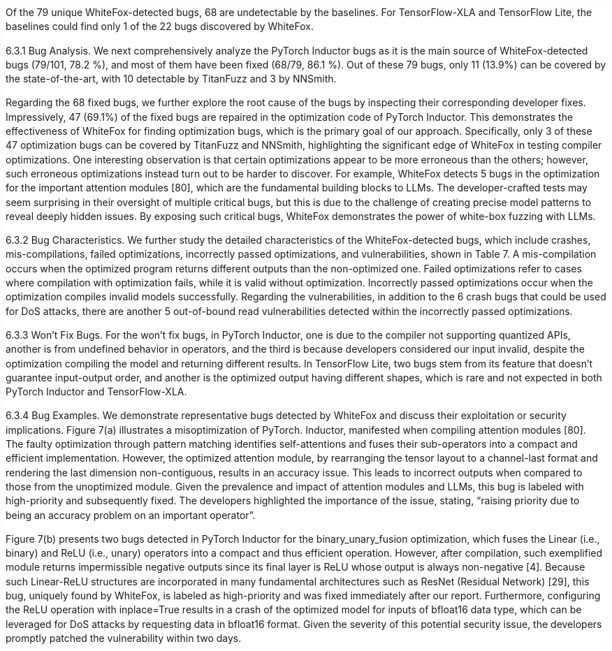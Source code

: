 Of the 79 unique WhiteFox-detected bugs, 68 are undetectable by the baselines. For TensorFlow-XLA and TensorFlow Lite, the baselines could find only 1 of the 22 bugs discovered by WhiteFox.

6.3.1 Bug Analysis. We next comprehensively analyze the PyTorch Inductor bugs as it is the main source of WhiteFox-detected bugs (79/101, 78.2 %), and most of them have been fixed (68/79, 86.1 %). Out of these 79 bugs, only 11 (13.9%) can be covered by the state-of-the-art, with 10 detectable by TitanFuzz and 3 by NNSmith.

Regarding the 68 fixed bugs, we further explore the root cause of the bugs by inspecting their corresponding developer fixes. Impressively, 47 (69.1%) of the fixed bugs are repaired in the optimization code of PyTorch Inductor. This demonstrates the effectiveness of WhiteFox for finding optimization bugs, which is the primary goal of our approach. Specifically, only 3 of these 47 optimization bugs can be covered by TitanFuzz and NNSmith, highlighting the significant edge of WhiteFox in testing compiler optimizations. One interesting observation is that certain optimizations appear to be more erroneous than the others; however, such erroneous optimizations instead turn out to be harder to discover. For example, WhiteFox detects 5 bugs in the optimization for the important attention modules [80], which are the fundamental building blocks to LLMs. The developer-crafted tests may seem surprising in their oversight of multiple critical bugs, but this is due to the challenge of creating precise model patterns to reveal deeply hidden issues. By exposing such critical bugs, WhiteFox demonstrates the power of white-box fuzzing with LLMs.

6.3.2 Bug Characteristics. We further study the detailed characteristics of the WhiteFox-detected bugs, which include crashes, mis-compilations, failed optimizations, incorrectly passed optimizations, and vulnerabilities, shown in Table 7. A mis-compilation occurs when the optimized program returns different outputs than the non-optimized one. Failed optimizations refer to cases where compilation with optimization fails, while it is valid without optimization. Incorrectly passed optimizations occur when the optimization compiles invalid models successfully. Regarding the vulnerabilities, in addition to the 6 crash bugs that could be used for DoS attacks, there are another 5 out-of-bound read vulnerabilities detected within the incorrectly passed optimizations.

6.3.3 Won’t Fix Bugs. For the won’t fix bugs, in PyTorch Inductor, one is due to the compiler not supporting quantized APIs, another is from undefined behavior in operators, and the third is because developers considered our input invalid, despite the optimization compiling the model and returning different results. In TensorFlow Lite, two bugs stem from its feature that doesn’t guarantee input-output order, and another is the optimized output having different shapes, which is rare and not expected in both PyTorch Inductor and TensorFlow-XLA.

6.3.4 Bug Examples. We demonstrate representative bugs detected by WhiteFox and discuss their exploitation or security implications. Figure 7(a) illustrates a misoptimization of PyTorch.
Inductor, manifested when compiling attention modules [80]. The faulty optimization through pattern matching identifies self-attentions and fuses their sub-operators into a compact and efficient implementation. However, the optimized attention module, by rearranging the tensor layout to a channel-last format and rendering the last dimension non-contiguous, results in an accuracy issue. This leads to incorrect outputs when compared to those from the unoptimized module. Given the prevalence and impact of attention modules and LLMs, this bug is labeled with high-priority and subsequently fixed. The developers highlighted the importance of the issue, stating, “raising priority due to being an accuracy problem on an important operator”.

Figure 7(b) presents two bugs detected in PyTorch Inductor for the binary_unary_fusion optimization, which fuses the Linear (i.e., binary) and ReLU (i.e., unary) operators into a compact and thus efficient operation. However, after compilation, such exemplified module returns impermissible negative outputs since its final layer is ReLU whose output is always non-negative [4]. Because such Linear-ReLU structures are incorporated in many fundamental architectures such as ResNet (Residual Network) [29], this bug, uniquely found by WhiteFox, is labeled as high-priority and was fixed immediately after our report. Furthermore, configuring the ReLU operation with inplace=True results in a crash of the optimized model for inputs of bfloat16 data type, which can be leveraged for DoS attacks by requesting data in bfloat16 format. Given the severity of this potential security issue, the developers promptly patched the vulnerability within two days.
